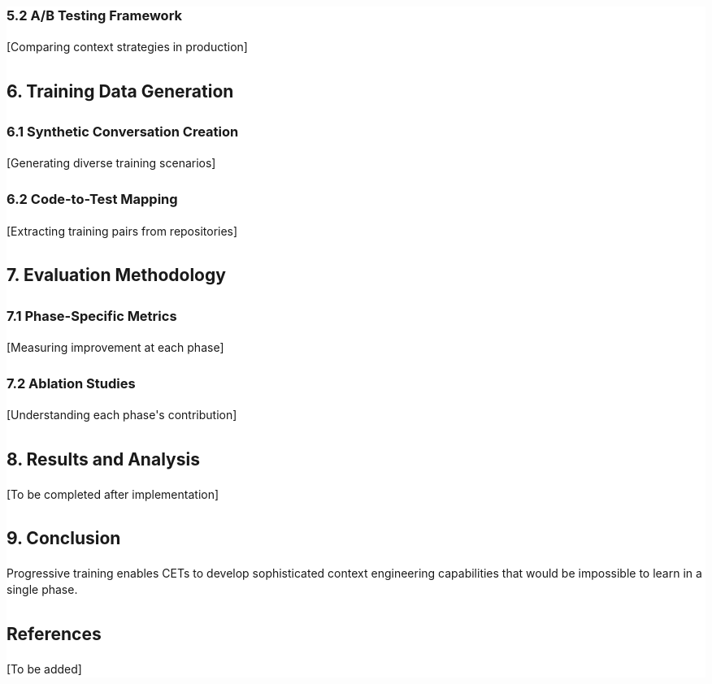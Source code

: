 ### 5.2 A/B Testing Framework
[Comparing context strategies in production]

## 6. Training Data Generation

### 6.1 Synthetic Conversation Creation
[Generating diverse training scenarios]

### 6.2 Code-to-Test Mapping
[Extracting training pairs from repositories]

## 7. Evaluation Methodology

### 7.1 Phase-Specific Metrics
[Measuring improvement at each phase]

### 7.2 Ablation Studies
[Understanding each phase's contribution]

## 8. Results and Analysis

[To be completed after implementation]

## 9. Conclusion

Progressive training enables CETs to develop sophisticated context engineering capabilities that would be impossible to learn in a single phase.

## References

[To be added]